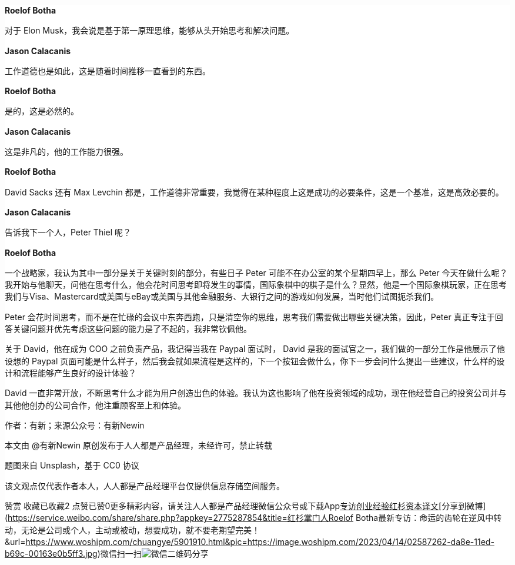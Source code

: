 **Roelof Botha**

对于 Elon Musk，我会说是基于第一原理思维，能够从头开始思考和解决问题。

**Jason Calacanis**

工作道德也是如此，这是随着时间推移一直看到的东西。

**Roelof Botha**

是的，这是必然的。

**Jason Calacanis**

这是非凡的，他的工作能力很强。

**Roelof Botha**

David Sacks 还有 Max Levchin 都是，工作道德非常重要，我觉得在某种程度上这是成功的必要条件，这是一个基准，这是高效必要的。

**Jason Calacanis**

告诉我下一个人，Peter Thiel 呢？

**Roelof Botha**

一个战略家，我认为其中一部分是关于关键时刻的部分，有些日子 Peter 可能不在办公室的某个星期四早上，那么 Peter 今天在做什么呢？我开始与他聊天，问他在思考什么，他会花时间思考即将发生的事情，国际象棋中的棋子是什么？显然，他是一个国际象棋玩家，正在思考我们与Visa、Mastercard或美国与eBay或美国与其他金融服务、大银行之间的游戏如何发展，当时他们试图扼杀我们。

Peter 会花时间思考，而不是在忙碌的会议中东奔西跑，只是清空你的思维，思考我们需要做出哪些关键决策，因此，Peter 真正专注于回答关键问题并优先考虑这些问题的能力是了不起的，我非常钦佩他。

关于 David，他在成为 COO 之前负责产品，我记得当我在 Paypal 面试时， David 是我的面试官之一，我们做的一部分工作是他展示了他设想的 Paypal 页面可能是什么样子，然后我会就如果流程是这样的，下一个按钮会做什么，你下一步会问什么提出一些建议，什么样的设计和流程能够产生良好的设计体验？

David 一直非常开放，不断思考什么才能为用户创造出色的体验。我认为这也影响了他在投资领域的成功，现在他经营自己的投资公司并与其他他创办的公司合作，他注重顾客至上和体验。

作者：有新；来源公众号：有新Newin

本文由 @有新Newin 原创发布于人人都是产品经理，未经许可，禁止转载

题图来自 Unsplash，基于 CC0 协议

该文观点仅代表作者本人，人人都是产品经理平台仅提供信息存储空间服务。

赞赏 收藏已收藏2 点赞已赞0更多精彩内容，请关注人人都是产品经理微信公众号或下载App[专访](https://www.woshipm.com/tag/%e4%b8%93%e8%ae%bf)[创业经验](https://www.woshipm.com/tag/%e5%88%9b%e4%b8%9a%e7%bb%8f%e9%aa%8c)[红杉资本](https://www.woshipm.com/tag/%e7%ba%a2%e6%9d%89%e8%b5%84%e6%9c%ac)[译文](https://www.woshipm.com/tag/%e8%af%91%e6%96%87)[分享到微博](https://service.weibo.com/share/share.php?appkey=2775287854&title=红杉掌门人Roelof Botha最新专访：命运的齿轮在逆风中转动，无论是公司或个人，主动或被动，想要成功，就不要老期望完美！&url=https://www.woshipm.com/chuangye/5901910.html&pic=https://image.woshipm.com/2023/04/14/02587262-da8e-11ed-b69c-00163e0b5ff3.jpg)微信扫一扫![微信二维码](https://api.pwmqr.com/qrcode/create/?url=https://www.woshipm.com/chuangye/5901910.html)分享